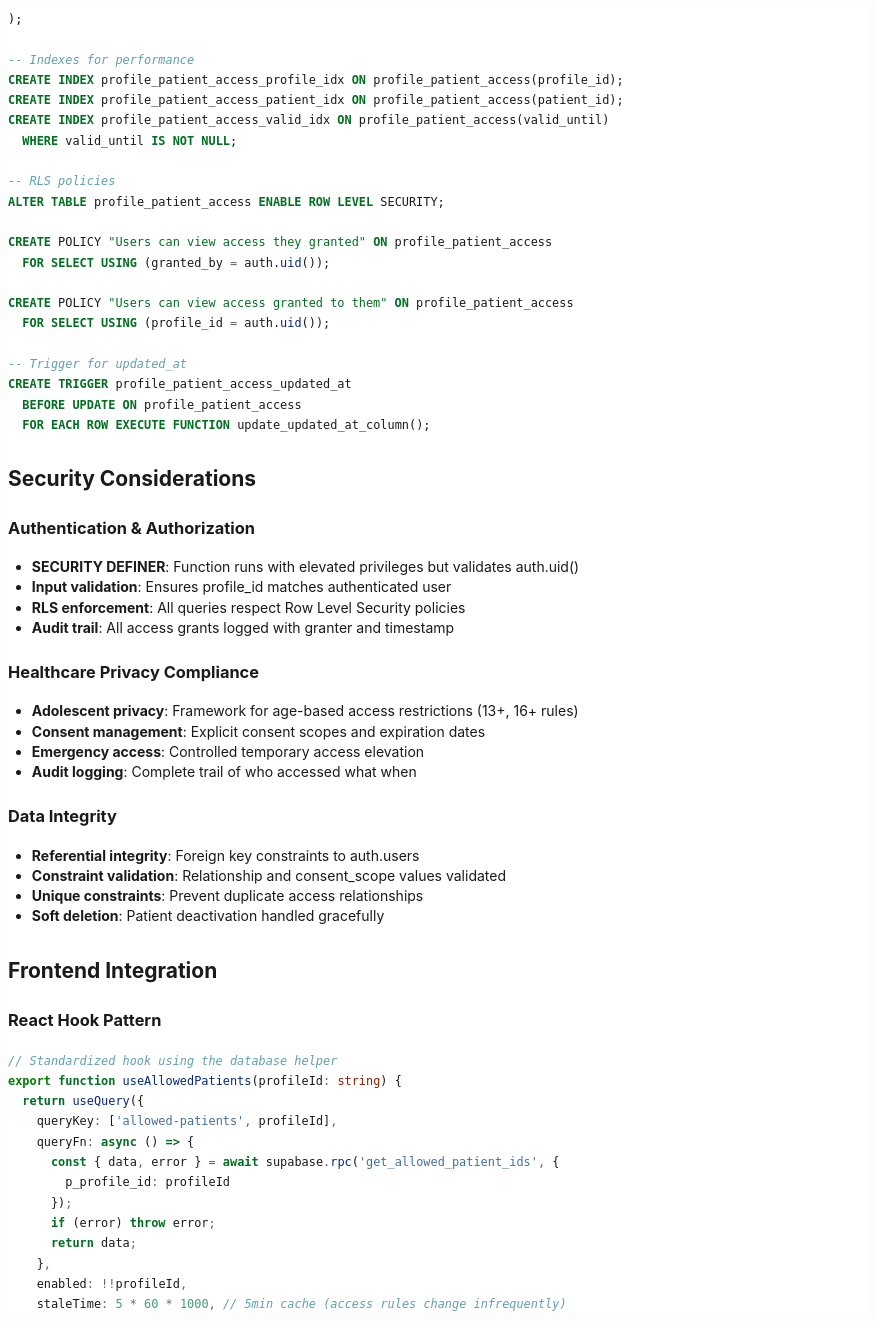 ```sql
);

-- Indexes for performance
CREATE INDEX profile_patient_access_profile_idx ON profile_patient_access(profile_id);
CREATE INDEX profile_patient_access_patient_idx ON profile_patient_access(patient_id);
CREATE INDEX profile_patient_access_valid_idx ON profile_patient_access(valid_until) 
  WHERE valid_until IS NOT NULL;

-- RLS policies
ALTER TABLE profile_patient_access ENABLE ROW LEVEL SECURITY;

CREATE POLICY "Users can view access they granted" ON profile_patient_access
  FOR SELECT USING (granted_by = auth.uid());

CREATE POLICY "Users can view access granted to them" ON profile_patient_access
  FOR SELECT USING (profile_id = auth.uid());

-- Trigger for updated_at
CREATE TRIGGER profile_patient_access_updated_at
  BEFORE UPDATE ON profile_patient_access
  FOR EACH ROW EXECUTE FUNCTION update_updated_at_column();
```

## Security Considerations

### Authentication & Authorization
- **SECURITY DEFINER**: Function runs with elevated privileges but validates auth.uid()
- **Input validation**: Ensures profile_id matches authenticated user
- **RLS enforcement**: All queries respect Row Level Security policies
- **Audit trail**: All access grants logged with granter and timestamp

### Healthcare Privacy Compliance
- **Adolescent privacy**: Framework for age-based access restrictions (13+, 16+ rules)
- **Consent management**: Explicit consent scopes and expiration dates
- **Emergency access**: Controlled temporary access elevation
- **Audit logging**: Complete trail of who accessed what when

### Data Integrity
- **Referential integrity**: Foreign key constraints to auth.users
- **Constraint validation**: Relationship and consent_scope values validated
- **Unique constraints**: Prevent duplicate access relationships
- **Soft deletion**: Patient deactivation handled gracefully

## Frontend Integration

### React Hook Pattern

```typescript
// Standardized hook using the database helper
export function useAllowedPatients(profileId: string) {
  return useQuery({
    queryKey: ['allowed-patients', profileId],
    queryFn: async () => {
      const { data, error } = await supabase.rpc('get_allowed_patient_ids', { 
        p_profile_id: profileId 
      });
      if (error) throw error;
      return data;
    },
    enabled: !!profileId,
    staleTime: 5 * 60 * 1000, // 5min cache (access rules change infrequently)
```